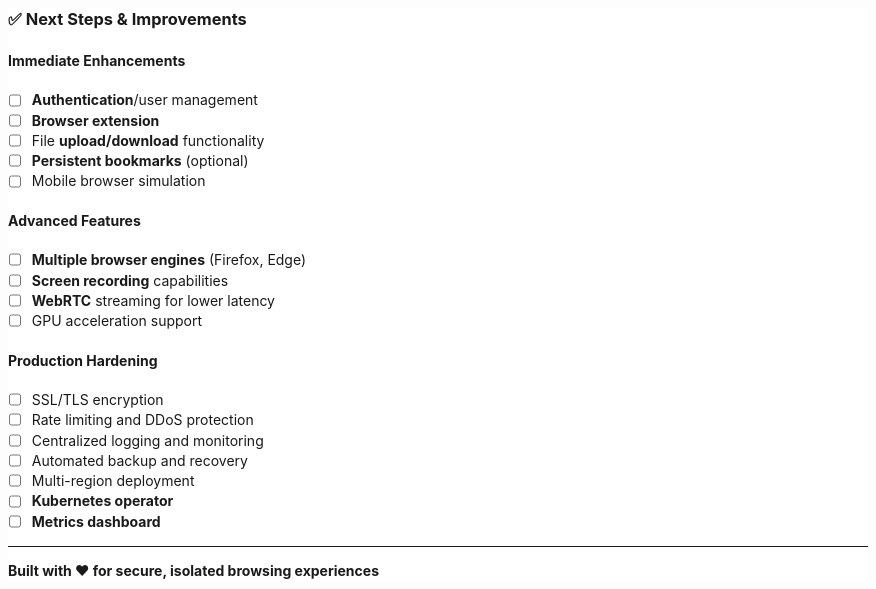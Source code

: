 ### ✅ Next Steps & Improvements

#### Immediate Enhancements

- [ ] **Authentication**/user management
- [ ] **Browser extension**
- [ ] File **upload/download** functionality
- [ ] **Persistent bookmarks** (optional)
- [ ] Mobile browser simulation

#### Advanced Features

- [ ] **Multiple browser engines** (Firefox, Edge)
- [ ] **Screen recording** capabilities
- [ ] **WebRTC** streaming for lower latency
- [ ] GPU acceleration support

#### Production Hardening

- [ ] SSL/TLS encryption
- [ ] Rate limiting and DDoS protection
- [ ] Centralized logging and monitoring
- [ ] Automated backup and recovery
- [ ] Multi-region deployment
- [ ] **Kubernetes operator**
- [ ] **Metrics dashboard**

---

**Built with ❤️ for secure, isolated browsing experiences**
